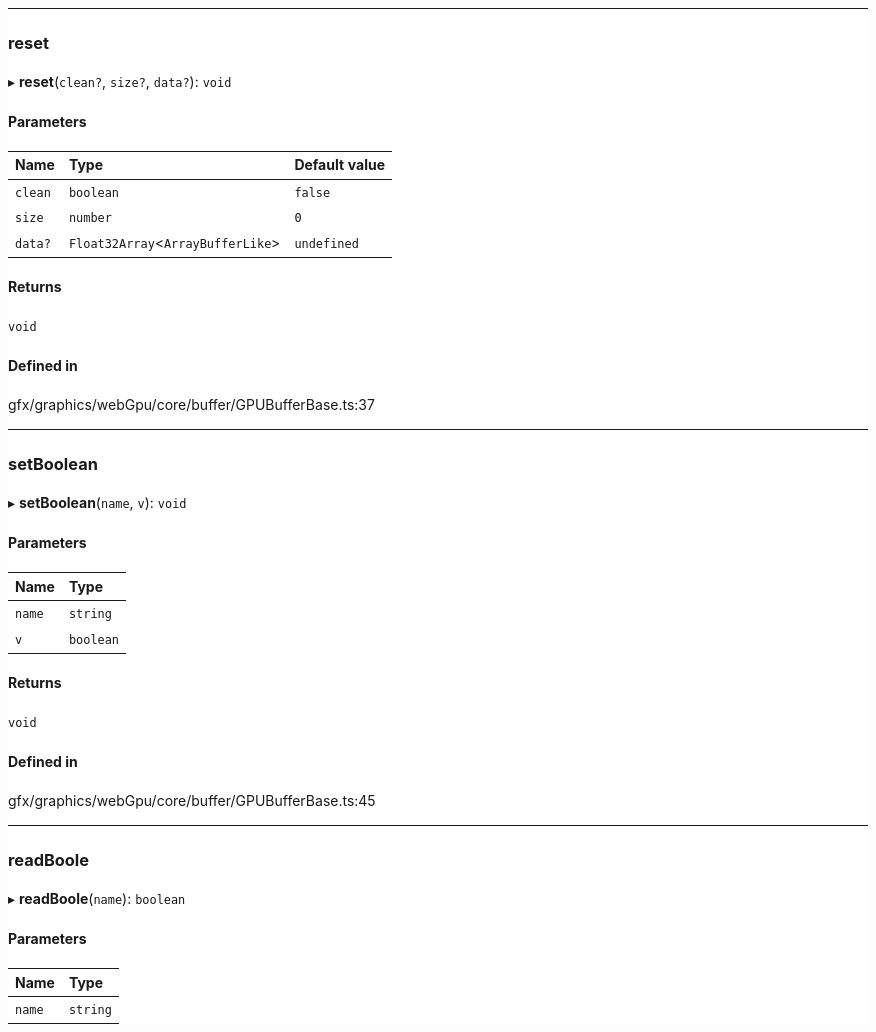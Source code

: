 ___

### reset

▸ **reset**(`clean?`, `size?`, `data?`): `void`

#### Parameters

| Name | Type | Default value |
| :------ | :------ | :------ |
| `clean` | `boolean` | `false` |
| `size` | `number` | `0` |
| `data?` | `Float32Array`\<`ArrayBufferLike`\> | `undefined` |

#### Returns

`void`

#### Defined in

gfx/graphics/webGpu/core/buffer/GPUBufferBase.ts:37

___

### setBoolean

▸ **setBoolean**(`name`, `v`): `void`

#### Parameters

| Name | Type |
| :------ | :------ |
| `name` | `string` |
| `v` | `boolean` |

#### Returns

`void`

#### Defined in

gfx/graphics/webGpu/core/buffer/GPUBufferBase.ts:45

___

### readBoole

▸ **readBoole**(`name`): `boolean`

#### Parameters

| Name | Type |
| :------ | :------ |
| `name` | `string` |
